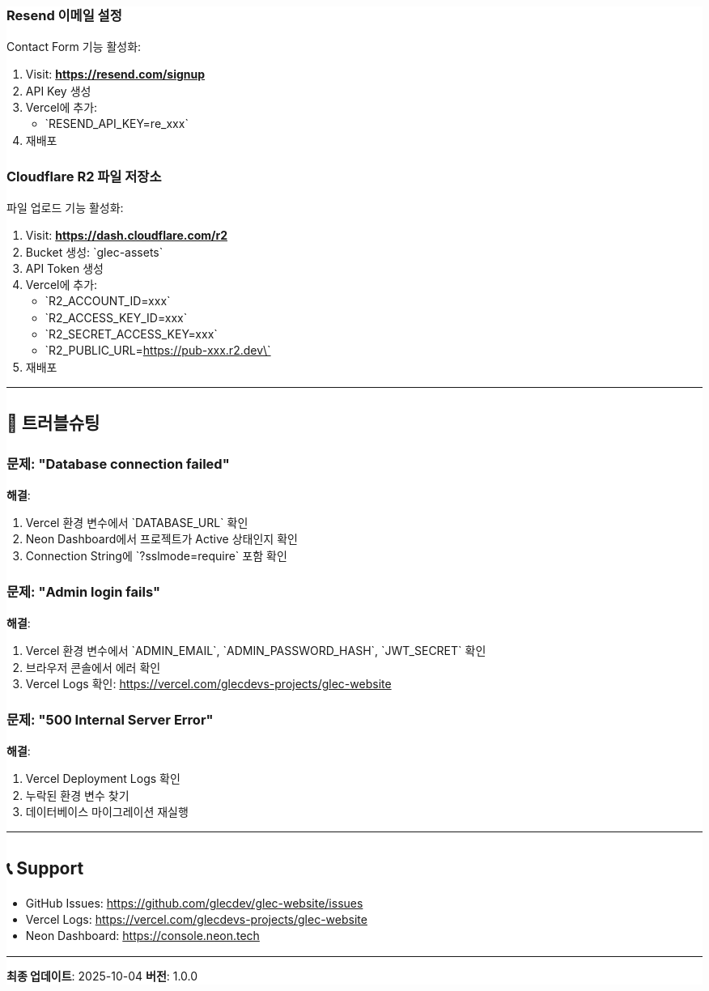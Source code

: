 ### Resend 이메일 설정

Contact Form 기능 활성화:

1. Visit: **https://resend.com/signup**
2. API Key 생성
3. Vercel에 추가:
   - \`RESEND_API_KEY=re_xxx\`
4. 재배포

### Cloudflare R2 파일 저장소

파일 업로드 기능 활성화:

1. Visit: **https://dash.cloudflare.com/r2**
2. Bucket 생성: \`glec-assets\`
3. API Token 생성
4. Vercel에 추가:
   - \`R2_ACCOUNT_ID=xxx\`
   - \`R2_ACCESS_KEY_ID=xxx\`
   - \`R2_SECRET_ACCESS_KEY=xxx\`
   - \`R2_PUBLIC_URL=https://pub-xxx.r2.dev\`
5. 재배포

---

## 🚨 트러블슈팅

### 문제: "Database connection failed"

**해결**:
1. Vercel 환경 변수에서 \`DATABASE_URL\` 확인
2. Neon Dashboard에서 프로젝트가 Active 상태인지 확인
3. Connection String에 \`?sslmode=require\` 포함 확인

### 문제: "Admin login fails"

**해결**:
1. Vercel 환경 변수에서 \`ADMIN_EMAIL\`, \`ADMIN_PASSWORD_HASH\`, \`JWT_SECRET\` 확인
2. 브라우저 콘솔에서 에러 확인
3. Vercel Logs 확인: https://vercel.com/glecdevs-projects/glec-website

### 문제: "500 Internal Server Error"

**해결**:
1. Vercel Deployment Logs 확인
2. 누락된 환경 변수 찾기
3. 데이터베이스 마이그레이션 재실행

---

## 📞 Support

- GitHub Issues: https://github.com/glecdev/glec-website/issues
- Vercel Logs: https://vercel.com/glecdevs-projects/glec-website
- Neon Dashboard: https://console.neon.tech

---

**최종 업데이트**: 2025-10-04
**버전**: 1.0.0
